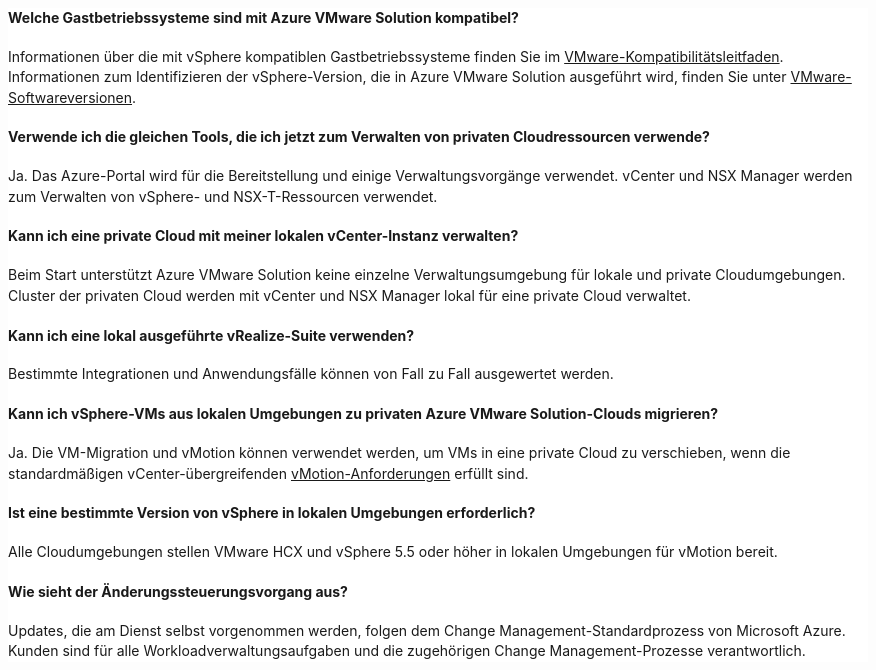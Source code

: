 #### <a name="what-guest-operating-systems-are-compatible-with-azure-vmware-solution"></a>Welche Gastbetriebssysteme sind mit Azure VMware Solution kompatibel?

Informationen über die mit vSphere kompatiblen Gastbetriebssysteme finden Sie im [VMware-Kompatibilitätsleitfaden](https://www.vmware.com/resources/compatibility/search.php?deviceCategory=software&details=1&releases=485&page=1&display_interval=10&sortColumn=Partner&sortOrder=Asc&testConfig=16).  Informationen zum Identifizieren der vSphere-Version, die in Azure VMware Solution ausgeführt wird, finden Sie unter [VMware-Softwareversionen](concepts-private-clouds-clusters.md#vmware-software-versions).

#### <a name="do-i-use-the-same-tools-that-i-use-now-to-manage-private-cloud-resources"></a>Verwende ich die gleichen Tools, die ich jetzt zum Verwalten von privaten Cloudressourcen verwende?

Ja. Das Azure-Portal wird für die Bereitstellung und einige Verwaltungsvorgänge verwendet. vCenter und NSX Manager werden zum Verwalten von vSphere- und NSX-T-Ressourcen verwendet.

#### <a name="can-i-manage-a-private-cloud-with-my-on-premises-vcenter"></a>Kann ich eine private Cloud mit meiner lokalen vCenter-Instanz verwalten?

Beim Start unterstützt Azure VMware Solution keine einzelne Verwaltungsumgebung für lokale und private Cloudumgebungen. Cluster der privaten Cloud werden mit vCenter und NSX Manager lokal für eine private Cloud verwaltet.

#### <a name="can-i-use-vrealize-suite-running-on-premises"></a>Kann ich eine lokal ausgeführte vRealize-Suite verwenden? 

Bestimmte Integrationen und Anwendungsfälle können von Fall zu Fall ausgewertet werden.

#### <a name="can-i-migrate-vsphere-vms-from-on-premises-environments-to-azure-vmware-solution-private-clouds"></a>Kann ich vSphere-VMs aus lokalen Umgebungen zu privaten Azure VMware Solution-Clouds migrieren?

Ja. Die VM-Migration und vMotion können verwendet werden, um VMs in eine private Cloud zu verschieben, wenn die standardmäßigen vCenter-übergreifenden [vMotion-Anforderungen](https://kb.vmware.com/s/article/2106952?lang=en_US&queryTerm=2106952) erfüllt sind.

#### <a name="is-a-specific-version-of-vsphere-required-in-on-premises-environments"></a>Ist eine bestimmte Version von vSphere in lokalen Umgebungen erforderlich?

Alle Cloudumgebungen stellen VMware HCX und vSphere 5.5 oder höher in lokalen Umgebungen für vMotion bereit.

#### <a name="what-does-the-change-control-process-look-like"></a>Wie sieht der Änderungssteuerungsvorgang aus?

Updates, die am Dienst selbst vorgenommen werden, folgen dem Change Management-Standardprozess von Microsoft Azure. Kunden sind für alle Workloadverwaltungsaufgaben und die zugehörigen Change Management-Prozesse verantwortlich.
